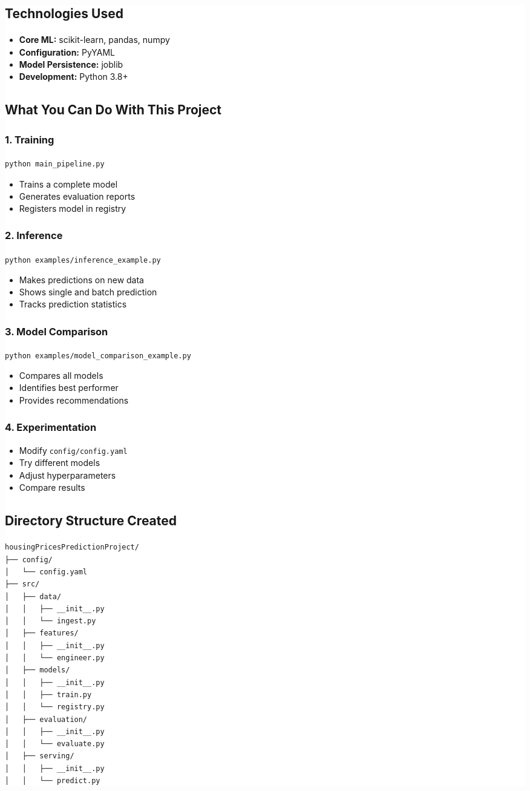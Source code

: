 ## Technologies Used

- **Core ML:** scikit-learn, pandas, numpy
- **Configuration:** PyYAML
- **Model Persistence:** joblib
- **Development:** Python 3.8+

## What You Can Do With This Project

### 1. Training
```bash
python main_pipeline.py
```
- Trains a complete model
- Generates evaluation reports
- Registers model in registry

### 2. Inference
```bash
python examples/inference_example.py
```
- Makes predictions on new data
- Shows single and batch prediction
- Tracks prediction statistics

### 3. Model Comparison
```bash
python examples/model_comparison_example.py
```
- Compares all models
- Identifies best performer
- Provides recommendations

### 4. Experimentation
- Modify `config/config.yaml`
- Try different models
- Adjust hyperparameters
- Compare results

## Directory Structure Created

```
housingPricesPredictionProject/
├── config/
│   └── config.yaml
├── src/
│   ├── data/
│   │   ├── __init__.py
│   │   └── ingest.py
│   ├── features/
│   │   ├── __init__.py
│   │   └── engineer.py
│   ├── models/
│   │   ├── __init__.py
│   │   ├── train.py
│   │   └── registry.py
│   ├── evaluation/
│   │   ├── __init__.py
│   │   └── evaluate.py
│   ├── serving/
│   │   ├── __init__.py
│   │   └── predict.py
```